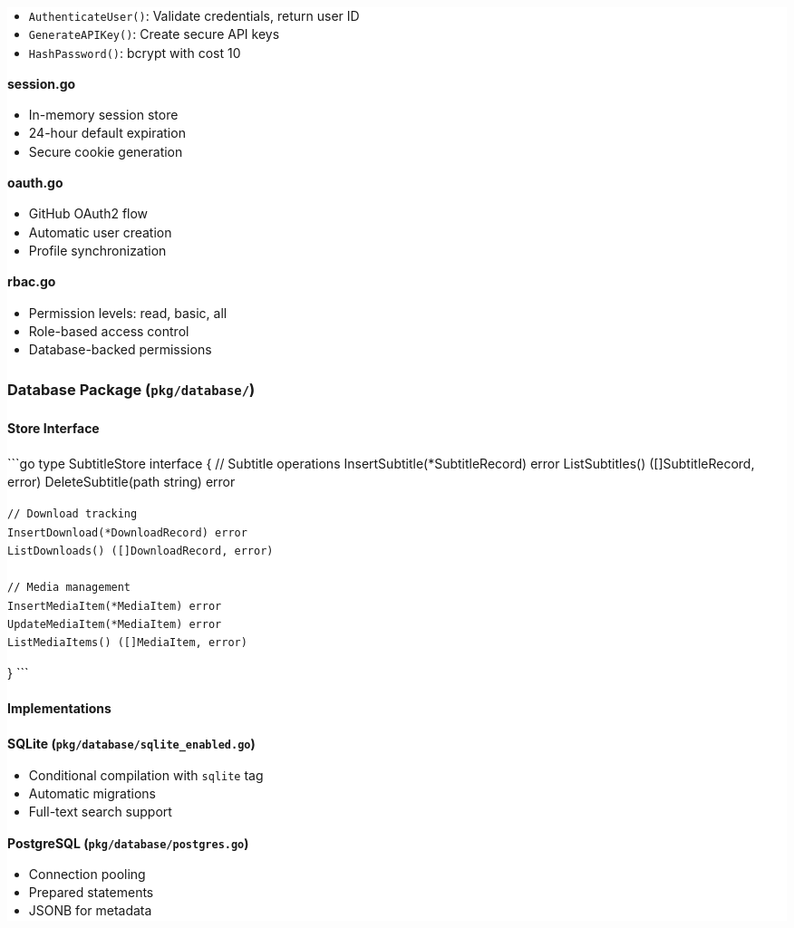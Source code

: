 - `AuthenticateUser()`: Validate credentials, return user ID
- `GenerateAPIKey()`: Create secure API keys
- `HashPassword()`: bcrypt with cost 10

**session.go**

- In-memory session store
- 24-hour default expiration
- Secure cookie generation

**oauth.go**

- GitHub OAuth2 flow
- Automatic user creation
- Profile synchronization

**rbac.go**

- Permission levels: read, basic, all
- Role-based access control
- Database-backed permissions

### Database Package (`pkg/database/`)

#### Store Interface

\`\`\`go
type SubtitleStore interface {
    // Subtitle operations
    InsertSubtitle(*SubtitleRecord) error
    ListSubtitles() ([]SubtitleRecord, error)
    DeleteSubtitle(path string) error

    // Download tracking
    InsertDownload(*DownloadRecord) error
    ListDownloads() ([]DownloadRecord, error)

    // Media management
    InsertMediaItem(*MediaItem) error
    UpdateMediaItem(*MediaItem) error
    ListMediaItems() ([]MediaItem, error)
}
\`\`\`

#### Implementations

**SQLite (`pkg/database/sqlite_enabled.go`)**

- Conditional compilation with `sqlite` tag
- Automatic migrations
- Full-text search support

**PostgreSQL (`pkg/database/postgres.go`)**

- Connection pooling
- Prepared statements
- JSONB for metadata
